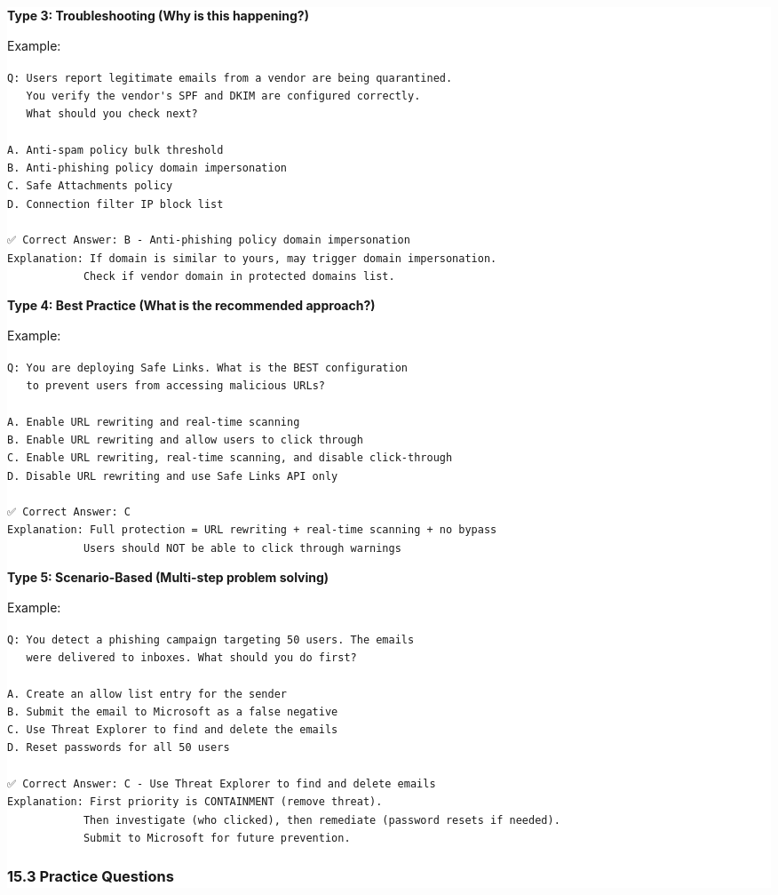 
**Type 3: Troubleshooting (Why is this happening?)**

Example:
```
Q: Users report legitimate emails from a vendor are being quarantined.
   You verify the vendor's SPF and DKIM are configured correctly.
   What should you check next?

A. Anti-spam policy bulk threshold
B. Anti-phishing policy domain impersonation
C. Safe Attachments policy
D. Connection filter IP block list

✅ Correct Answer: B - Anti-phishing policy domain impersonation
Explanation: If domain is similar to yours, may trigger domain impersonation.
            Check if vendor domain in protected domains list.
```

**Type 4: Best Practice (What is the recommended approach?)**

Example:
```
Q: You are deploying Safe Links. What is the BEST configuration
   to prevent users from accessing malicious URLs?

A. Enable URL rewriting and real-time scanning
B. Enable URL rewriting and allow users to click through
C. Enable URL rewriting, real-time scanning, and disable click-through
D. Disable URL rewriting and use Safe Links API only

✅ Correct Answer: C
Explanation: Full protection = URL rewriting + real-time scanning + no bypass
            Users should NOT be able to click through warnings
```

**Type 5: Scenario-Based (Multi-step problem solving)**

Example:
```
Q: You detect a phishing campaign targeting 50 users. The emails
   were delivered to inboxes. What should you do first?

A. Create an allow list entry for the sender
B. Submit the email to Microsoft as a false negative
C. Use Threat Explorer to find and delete the emails
D. Reset passwords for all 50 users

✅ Correct Answer: C - Use Threat Explorer to find and delete emails
Explanation: First priority is CONTAINMENT (remove threat).
            Then investigate (who clicked), then remediate (password resets if needed).
            Submit to Microsoft for future prevention.
```

### 15.3 Practice Questions
